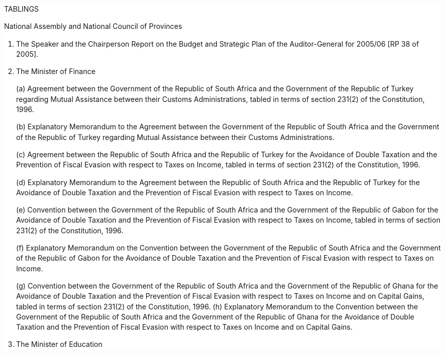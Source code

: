 

TABLINGS



National Assembly and National Council of Provinces


1.    The Speaker and the Chairperson
     Report on the Budget and Strategic Plan of the Auditor-General for
     2005/06 [RP 38 of 2005].

2.    The Minister of Finance

      (a)   Agreement between the Government of the Republic of South
         Africa and the Government of the Republic of Turkey regarding
         Mutual Assistance between their Customs Administrations, tabled in
         terms of section 231(2) of the Constitution, 1996.

      (b)   Explanatory Memorandum to the Agreement between the Government
         of the Republic of South Africa and the Government of the Republic
         of Turkey regarding Mutual Assistance between their Customs
         Administrations.

      (c)   Agreement between the Republic of South Africa and the Republic
         of Turkey for the Avoidance of Double Taxation and the Prevention
         of Fiscal Evasion with respect to Taxes on Income, tabled in terms
         of section 231(2) of the Constitution, 1996.

      (d)   Explanatory Memorandum to the Agreement between the Republic of
         South Africa and the Republic of Turkey for the Avoidance of Double
         Taxation and the Prevention of Fiscal Evasion with respect to Taxes
         on Income.

      (e)   Convention between the Government of the Republic of South
         Africa and the Government of the Republic of Gabon for the
         Avoidance of Double Taxation and the Prevention of Fiscal Evasion
         with respect to Taxes on Income, tabled in terms of section 231(2)
         of the Constitution, 1996.

      (f)   Explanatory Memorandum on the Convention between the Government
         of the Republic of South Africa and the Government of the Republic
         of Gabon for the Avoidance of Double Taxation and the Prevention of
         Fiscal Evasion with respect to Taxes on Income.

      (g)   Convention between the Government of the Republic of South
         Africa and the Government of the Republic of Ghana for the
         Avoidance of Double Taxation and the Prevention of Fiscal Evasion
         with respect to Taxes on Income and on Capital Gains, tabled in
         terms of section 231(2) of the Constitution, 1996.
      (h)   Explanatory Memorandum to the Convention between the Government
         of the Republic of South Africa and the Government of the Republic
         of Ghana for the Avoidance of Double Taxation and the Prevention of
         Fiscal Evasion with respect to Taxes on Income and on Capital
         Gains.


3.    The Minister of Education
